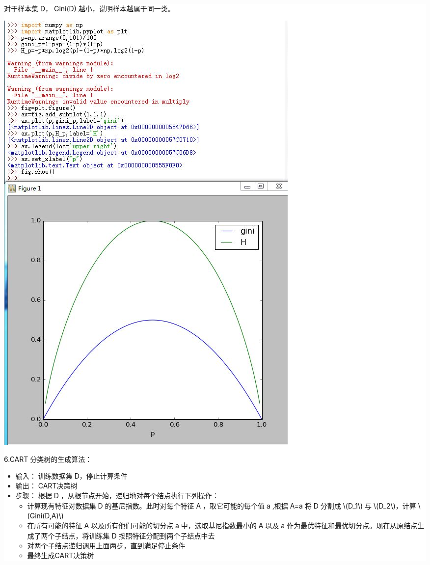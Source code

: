 对于样本集 D， Gini(D) 越小，说明样本越属于同一类。

  ![gini_and_H_p](../imgs/statistical_learning/gini_and_H_p.JPG)

6.CART 分类树的生成算法：

- 输入： 训练数据集 D，停止计算条件
- 输出： CART决策树
- 步骤：
	根据 D ，从根节点开始，递归地对每个结点执行下列操作：
	- 计算现有特征对数据集 D 的基尼指数。此时对每个特征 A ，取它可能的每个值 a ,根据 A=a 将 D 分割成 \\(D_1\\) 与 \\(D_2\\)，计算 \\(Gini(D,A)\\)
	- 在所有可能的特征 A 以及所有他们可能的切分点 a 中，选取基尼指数最小的 A 以及 a 作为最优特征和最优切分点。现在从原结点生成了两个子结点，将训练集 D 按照特征分配到两个子结点中去
	- 对两个子结点递归调用上面两步，直到满足停止条件
	- 最终生成CART决策树
